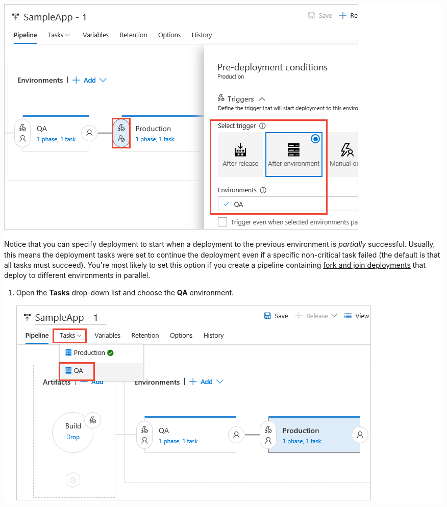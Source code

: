    ![Changing the Production environment trigger](_img/define-multistage-release-process/change-trigger-prod.png)

   Notice that you can specify deployment to start when a deployment to the previous environment is _partially_ successful.
   Usually, this means the deployment tasks were set to continue the deployment even if a specific non-critical task failed
   (the default is that all tasks must succeed). You're most likely to set this option if you create a pipeline containing
   [fork and join deployments](../../build-release/concepts/definitions/release/triggers.md?toc=/vsts/deploy-azure/toc.json)
   that deploy to different environments in parallel.  

1. Open the **Tasks** drop-down list and choose the **QA** environment.

   ![Open the tasks pane for the QA environment](_img/define-multistage-release-process/open-qa-tasks.png)
